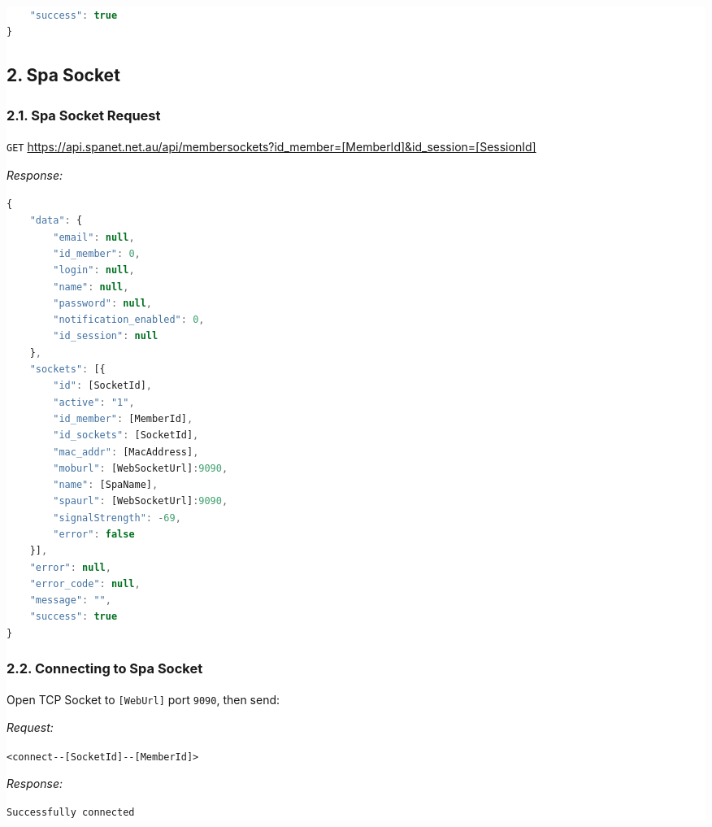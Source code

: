 ```javascript
    "success": true
}
```

## 2. Spa Socket
### 2.1. Spa Socket Request
`GET` https://api.spanet.net.au/api/membersockets?id_member=[MemberId]&id_session=[SessionId]

*Response:*
```javascript
{
    "data": {
        "email": null,
        "id_member": 0,
        "login": null,
        "name": null,
        "password": null,
        "notification_enabled": 0,
        "id_session": null
    },
    "sockets": [{
        "id": [SocketId],
        "active": "1",
        "id_member": [MemberId],
        "id_sockets": [SocketId],
        "mac_addr": [MacAddress],
        "moburl": [WebSocketUrl]:9090,
        "name": [SpaName],
        "spaurl": [WebSocketUrl]:9090,
        "signalStrength": -69,
        "error": false
    }],
    "error": null,
    "error_code": null,
    "message": "",
    "success": true
}
```

### 2.2. Connecting to Spa Socket
Open TCP Socket to `[WebUrl]` port `9090`, then send:

*Request:*
```
<connect--[SocketId]--[MemberId]>
```

*Response:*
```
Successfully connected
```
